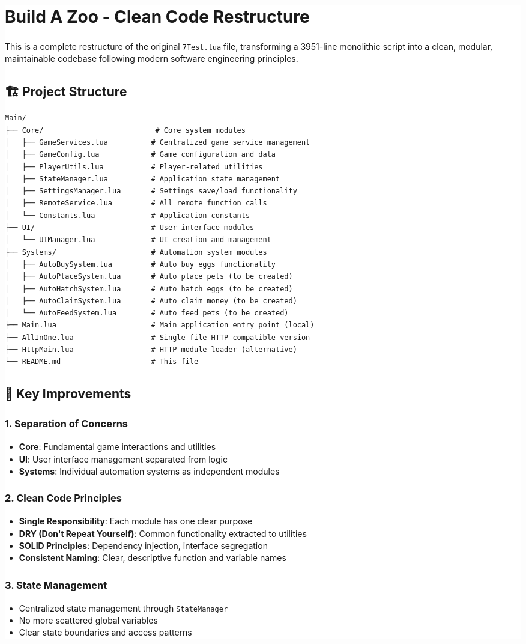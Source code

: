 # Build A Zoo - Clean Code Restructure

This is a complete restructure of the original `7Test.lua` file, transforming a 3951-line monolithic script into a clean, modular, maintainable codebase following modern software engineering principles.

## 🏗️ Project Structure

```
Main/
├── Core/                          # Core system modules
│   ├── GameServices.lua          # Centralized game service management
│   ├── GameConfig.lua            # Game configuration and data
│   ├── PlayerUtils.lua           # Player-related utilities
│   ├── StateManager.lua          # Application state management
│   ├── SettingsManager.lua       # Settings save/load functionality
│   ├── RemoteService.lua         # All remote function calls
│   └── Constants.lua             # Application constants
├── UI/                           # User interface modules
│   └── UIManager.lua             # UI creation and management
├── Systems/                      # Automation system modules
│   ├── AutoBuySystem.lua         # Auto buy eggs functionality
│   ├── AutoPlaceSystem.lua       # Auto place pets (to be created)
│   ├── AutoHatchSystem.lua       # Auto hatch eggs (to be created)
│   ├── AutoClaimSystem.lua       # Auto claim money (to be created)
│   └── AutoFeedSystem.lua        # Auto feed pets (to be created)
├── Main.lua                      # Main application entry point (local)
├── AllInOne.lua                  # Single-file HTTP-compatible version
├── HttpMain.lua                  # HTTP module loader (alternative)
└── README.md                     # This file
```

## 🎯 Key Improvements

### 1. **Separation of Concerns**
- **Core**: Fundamental game interactions and utilities
- **UI**: User interface management separated from logic
- **Systems**: Individual automation systems as independent modules

### 2. **Clean Code Principles**
- **Single Responsibility**: Each module has one clear purpose
- **DRY (Don't Repeat Yourself)**: Common functionality extracted to utilities
- **SOLID Principles**: Dependency injection, interface segregation
- **Consistent Naming**: Clear, descriptive function and variable names

### 3. **State Management**
- Centralized state management through `StateManager`
- No more scattered global variables
- Clear state boundaries and access patterns
